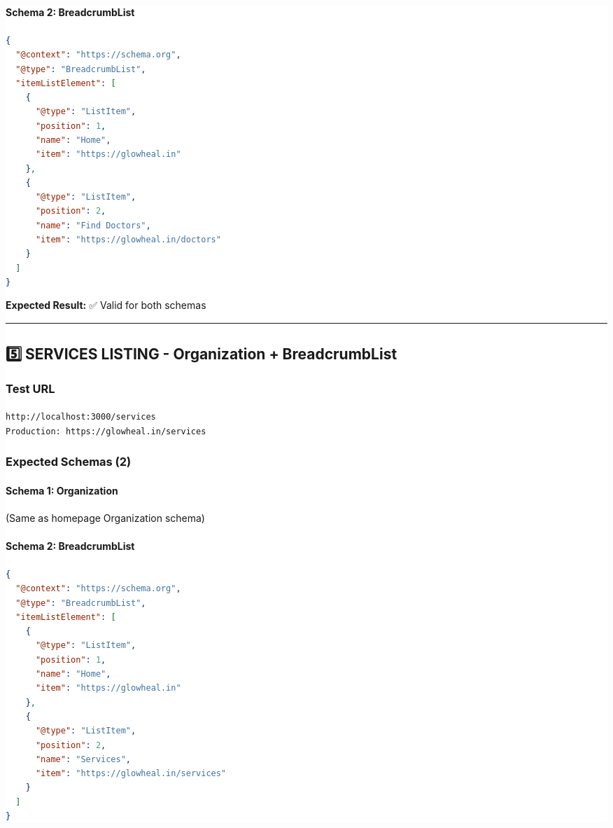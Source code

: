 #### Schema 2: BreadcrumbList
```json
{
  "@context": "https://schema.org",
  "@type": "BreadcrumbList",
  "itemListElement": [
    {
      "@type": "ListItem",
      "position": 1,
      "name": "Home",
      "item": "https://glowheal.in"
    },
    {
      "@type": "ListItem",
      "position": 2,
      "name": "Find Doctors",
      "item": "https://glowheal.in/doctors"
    }
  ]
}
```

**Expected Result:** ✅ Valid for both schemas

---

## 5️⃣ SERVICES LISTING - Organization + BreadcrumbList

### Test URL
```
http://localhost:3000/services
Production: https://glowheal.in/services
```

### Expected Schemas (2)

#### Schema 1: Organization
(Same as homepage Organization schema)

#### Schema 2: BreadcrumbList
```json
{
  "@context": "https://schema.org",
  "@type": "BreadcrumbList",
  "itemListElement": [
    {
      "@type": "ListItem",
      "position": 1,
      "name": "Home",
      "item": "https://glowheal.in"
    },
    {
      "@type": "ListItem",
      "position": 2,
      "name": "Services",
      "item": "https://glowheal.in/services"
    }
  ]
}
```
